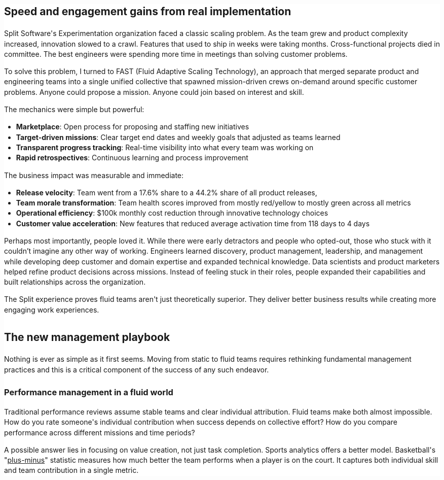 ## Speed and engagement gains from real implementation

Split Software's Experimentation organization faced a classic scaling problem. As the team grew and product complexity increased, innovation slowed to a crawl. Features that used to ship in weeks were taking months. Cross-functional projects died in committee. The best engineers were spending more time in meetings than solving customer problems.

To solve this problem, I turned to FAST (Fluid Adaptive Scaling Technology), an approach that merged separate product and engineering teams into a single unified collective that spawned mission-driven crews on-demand around specific customer problems. Anyone could propose a mission. Anyone could join based on interest and skill.

The mechanics were simple but powerful:

* **Marketplace**: Open process for proposing and staffing new initiatives  
* **Target-driven missions**: Clear target end dates and weekly goals that adjusted as teams learned  
* **Transparent progress tracking**: Real-time visibility into what every team was working on  
* **Rapid retrospectives**: Continuous learning and process improvement

The business impact was measurable and immediate:

* **Release velocity**: Team went from a 17.6% share to a 44.2% share of all product releases,  
* **Team morale transformation**: Team health scores improved from mostly red/yellow to mostly green across all metrics  
* **Operational efficiency**: $100k monthly cost reduction through innovative technology choices  
* **Customer value acceleration**: New features that reduced average activation time from 118 days to 4 days

Perhaps most importantly, people loved it. While there were early detractors and people who opted-out, those who stuck with it couldn’t imagine any other way of working. Engineers learned discovery, product management, leadership, and management while developing deep customer and domain expertise and expanded technical knowledge. Data scientists and product marketers helped refine product decisions across missions. Instead of feeling stuck in their roles, people expanded their capabilities and built relationships across the organization.

The Split experience proves fluid teams aren't just theoretically superior. They deliver better business results while creating more engaging work experiences.

## The new management playbook

Nothing is ever as simple as it first seems. Moving from static to fluid teams requires rethinking fundamental management practices and this is a critical component of the success of any such endeavor.

### Performance management in a fluid world

Traditional performance reviews assume stable teams and clear individual attribution. Fluid teams make both almost impossible. How do you rate someone's individual contribution when success depends on collective effort? How do you compare performance across different missions and time periods?

A possible answer lies in focusing on value creation, not just task completion. Sports analytics offers a better model. Basketball's "[plus-minus](https://www.blazersedge.com/2024/3/31/24117295/nba-plus-minus-portland-trail-blazers-scoot-henderson-record)" statistic measures how much better the team performs when a player is on the court. It captures both individual skill and team contribution in a single metric.
